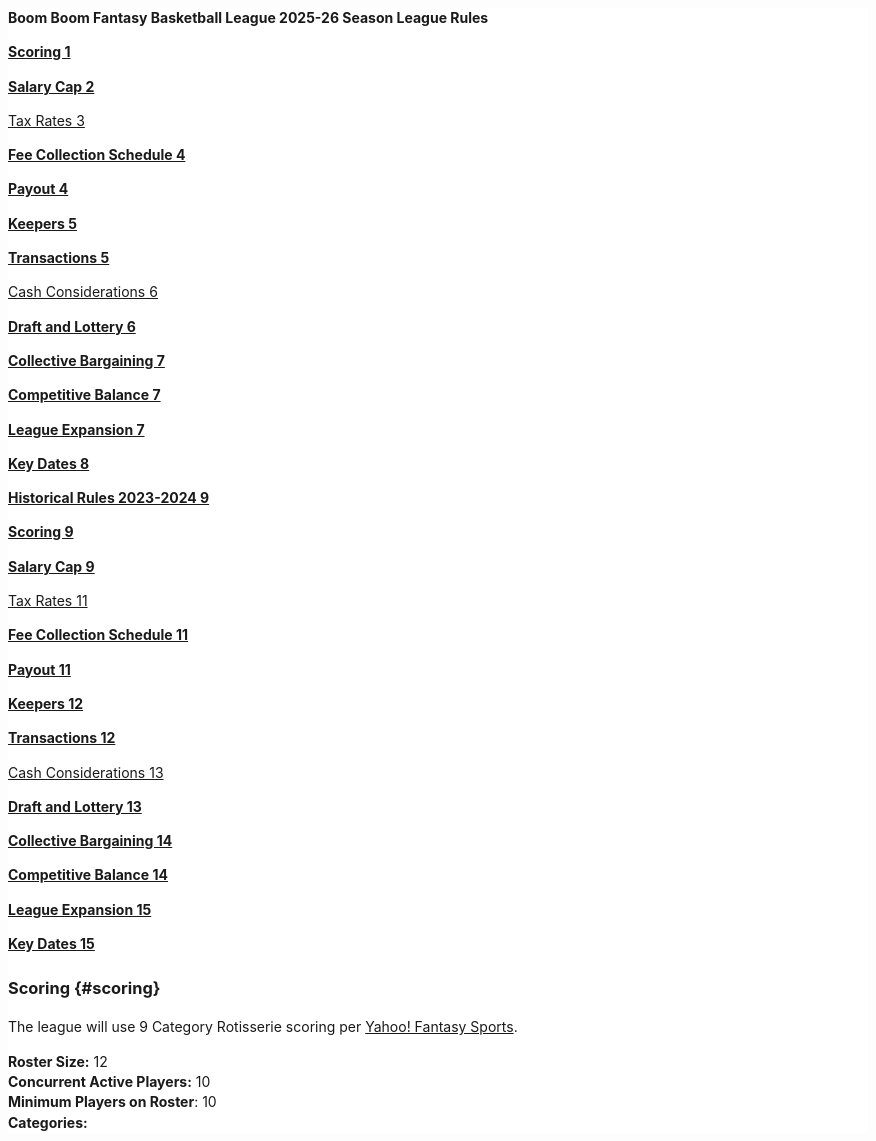 **Boom Boom Fantasy Basketball League 2025-26 Season League Rules**

**[Scoring	1](#scoring)**

[**Salary Cap	2**](#salary-cap)

[Tax Rates	3](#tax-rates)

[**Fee Collection Schedule	4**](#fee-collection-schedule)

[**Payout	4**](#payout)

[**Keepers	5**](#keepers)

[**Transactions	5**](#transactions)

[Cash Considerations	6](#cash-considerations)

[**Draft and Lottery	6**](#draft-and-lottery)

[**Collective Bargaining	7**](#collective-bargaining)

[**Competitive Balance	7**](#competitive-balance)

[**League Expansion	7**](#league-expansion)

[**Key Dates	8**](#key-dates)

[**Historical Rules 2023-2024	9**](#historical-rules-2024-2025)

[**Scoring	9**](#heading=h.hmb0xpgdewrz)

[**Salary Cap	9**](#heading=h.2huh3czb0wdc)

[Tax Rates	11](#heading=h.ucck2fi2v6ro)

[**Fee Collection Schedule	11**](#heading=h.x4hmll46ydgk)

[**Payout	11**](#heading=h.e0qymklkm6d7)

[**Keepers	12**](#heading=h.6bqnymbn0wn)

[**Transactions	12**](#heading=h.yjxujht9637g)

[Cash Considerations	13](#heading=h.jx4x7mm4zaf2)

[**Draft and Lottery	13**](#heading=h.7hk7uflq0jeq)

[**Collective Bargaining	14**](#heading=h.7f4ehihv6k4u)

[**Competitive Balance	14**](#heading=h.5sgc98ugm1sw)

[**League Expansion	15**](#heading=h.gb87f6yyjieg)

[**Key Dates	15**](#heading=h.nza9t2vhgkwm)

### **Scoring**  {#scoring}

The league will use 9 Category Rotisserie scoring per [Yahoo\! Fantasy Sports](https://baseball.fantasysports.yahoo.com/b1/proleagues_rules).

**Roster Size:** 12	  
**Concurrent Active Players:** 10  
**Minimum Players on Roster**: 10  
**Categories:**
